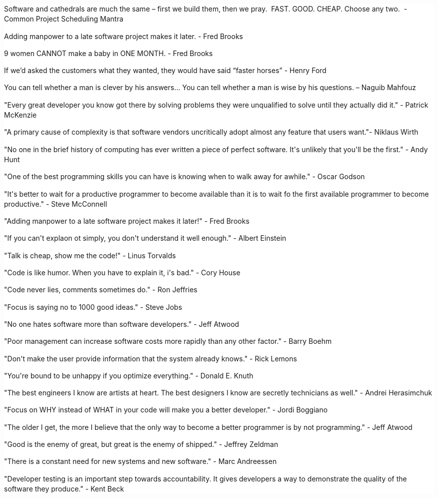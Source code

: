 Software and cathedrals are much the same – first we build them, then we pray.
 FAST. GOOD. CHEAP. Choose any two.
 - Common Project Scheduling Mantra

Adding manpower to a late software project makes it later. - Fred Brooks

9 women CANNOT make a baby in ONE MONTH. - Fred Brooks

If we’d asked the customers what they wanted, they would have said “faster horses” - Henry Ford

You can tell whether a man is clever by his answers… You can tell whether a man is wise by his questions. – Naguib Mahfouz

"Every great developer you know got there by solving problems they were unqualified to solve until they actually did it." - Patrick McKenzie

"A primary cause of complexity is that software vendors uncritically adopt almost any feature that users want."- Niklaus Wirth

"No one in the brief history of computing has ever written a piece of perfect software. It's unlikely that you'll be the first." - Andy Hunt

"One of the best programming skills you can have is knowing when to walk away for awhile." - Oscar Godson

"It's better to wait for a productive programmer to become available than it is to wait fo the first available programmer to become productive." - Steve McConnell

"Adding manpower to a late software project makes it later!" - Fred Brooks

"If you can't explaon ot simply, you don't understand it well enough." - Albert Einstein

"Talk is cheap, show me the code!" - Linus Torvalds 

"Code is like humor.  When you have to explain it, i's bad."  - Cory House

"Code never lies, comments sometimes do." - Ron Jeffries 

"Focus is saying no to 1000 good ideas." - Steve Jobs 

"No one hates software more than software developers."  - Jeff Atwood

"Poor management can increase software costs more rapidly than any other factor." - Barry Boehm

"Don't make the user provide information that the system already knows." - Rick Lemons  

"You're bound to be unhappy if you optimize everything."  - Donald E. Knuth

"The best engineers I know are artists at heart.  The best designers I know are secretly technicians as well." - Andrei Herasimchuk

"Focus on WHY instead of WHAT in your code will make you a better developer."  - Jordi Boggiano

"The older I get, the more I believe that the only way to become a better programmer is by not programming."  - Jeff Atwood

"Good is the enemy of great, but great is the enemy of shipped."  - Jeffrey Zeldman

"There is a constant need for new systems and new software." - Marc Andreessen

"Developer testing is an important step towards accountability.  It gives developers a way to demonstrate the quality of the software they produce." - Kent Beck
